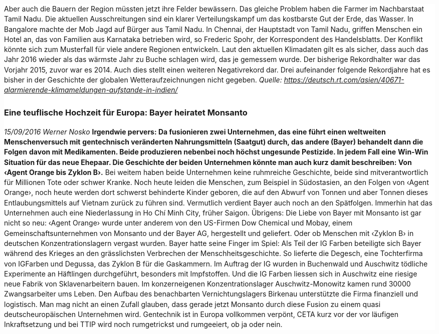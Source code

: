 Aber auch die Bauern der Region müssten jetzt ihre Felder bewässern. Das gleiche Problem haben die Farmer im
Nachbarstaat Tamil Nadu. Die aktuellen Ausschreitungen sind ein klarer Verteilungskampf um das kostbarste
Gut der Erde, das Wasser. In Bangalore machte der Mob Jagd auf Bürger aus Tamil Nadu. In Chennai, der Hauptstadt von Tamil Nadu, griffen Menschen ein Hotel an, das von Familien aus Karnataka betrieben wird, so Frederic
Spohr, der Korrespondent des Handelsblatts.
Der Konflikt könnte sich zum Musterfall für viele andere Regionen entwickeln. Laut den aktuellen Klimadaten
gilt es als sicher, dass auch das Jahr 2016 wieder als das wärmste Jahr zu Buche schlagen wird, das je gemessem
wurde. Der bisherige Rekordhalter war das Vorjahr 2015, zuvor war es 2014. Auch dies stellt einen weiteren Negativrekord dar. Drei aufeinander folgende Rekordjahre hat es bisher in der Geschichte der globalen Wetteraufzeichnungen nicht gegeben.
_Quelle: https://deutsch.rt.com/asien/40671-alarmierende-klimameldungen-aufstande-in-indien/_

### Eine teuflische Hochzeit für Europa: Bayer heiratet Monsanto
_15/09/2016 Werner Nosko_
**Irgendwie pervers: Da fusionieren zwei Unternehmen, das eine führt einen weltweiten Menschenversuch mit**
**gentechnisch veränderten Nahrungsmitteln (Saatgut) durch, das andere (Bayer) behandelt dann die Folgen**
**davon mit Medikamenten. Beide produzieren nebenbei noch höchst ungesunde Pestizide. In jedem Fall eine**
**Win-Win Situation für das neue Ehepaar. Die Geschichte der beiden Unternehmen könnte man auch kurz**
**damit beschreiben: Von ‹Agent Orange bis Zyklon B›.**
Bei weitem haben beide Unternehmen keine ruhmreiche Geschichte, beide sind mitverantwortlich für Millionen
Tote oder schwer Kranke. Noch heute leiden die Menschen, zum Beispiel in Südostasien, an den Folgen von
‹Agent Orange›, noch heute werden dort schwerst behinderte Kinder geboren, die auf den Abwurf von Tonnen
und aber Tonnen dieses Entlaubungsmittels auf Vietnam zurück zu führen sind. Vermutlich verdient Bayer auch
noch an den Spätfolgen. Immerhin hat das Unternehmen auch eine Niederlassung in Ho Chí Minh City, früher
Saigon.
Übrigens: Die Liebe von Bayer mit Monsanto ist gar nicht so neu: ‹Agent Orange› wurde unter anderem von
den US-Firmen Dow Chemical und Mobay, einem Gemeinschaftsunternehmen von Monsanto und der Bayer
AG, hergestellt und geliefert. Oder ob Menschen mit ‹Zyklon B› in deutschen Konzentrationslagern vergast
wurden. Bayer hatte seine Finger im Spiel: Als Teil der IG Farben beteiligte sich Bayer während des Krieges an
den grässlichsten Verbrechen der Menschheitsgeschichte. So lieferte die Degesch, eine Tochterfirma von IGFarben und Degussa, das Zyklon B für die Gaskammern. Im Auftrag der IG wurden in Buchenwald und
Auschwitz tödliche Experimente an Häftlingen durchgeführt, besonders mit Impfstoffen. Und die IG Farben
liessen sich in Auschwitz eine riesige neue Fabrik von Sklavenarbeitern bauen. Im konzerneigenen Konzentrationslager Auschwitz-Monowitz kamen rund 30000 Zwangsarbeiter ums Leben. Den Aufbau des benachbarten
Vernichtungslagers Birkenau unterstützte die Firma finanziell und logistisch.
Man mag nicht an einen Zufall glauben, dass gerade jetzt Monsanto durch diese Fusion zu einem quasi deutscheuropäischen Unternehmen wird. Gentechnik ist in Europa vollkommen verpönt, CETA kurz vor der vor läufigen Inkraftsetzung und bei TTIP wird noch rumgetrickst und rumgeeiert, ob ja oder nein.
